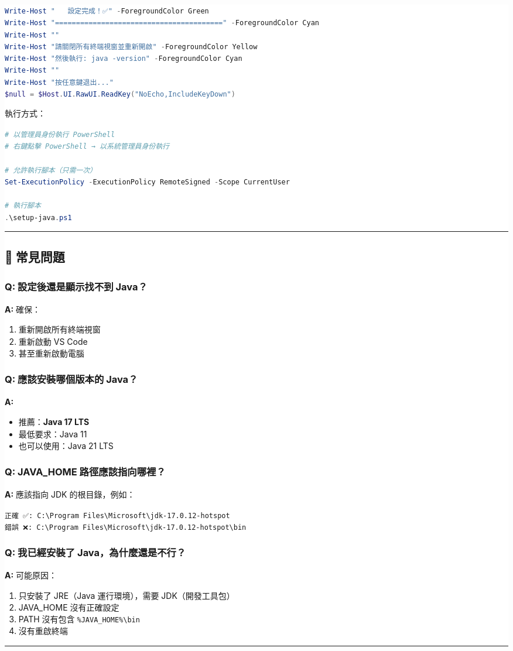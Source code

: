 ```powershell
Write-Host "   設定完成！✅" -ForegroundColor Green
Write-Host "========================================" -ForegroundColor Cyan
Write-Host ""
Write-Host "請關閉所有終端視窗並重新開啟" -ForegroundColor Yellow
Write-Host "然後執行: java -version" -ForegroundColor Cyan
Write-Host ""
Write-Host "按任意鍵退出..."
$null = $Host.UI.RawUI.ReadKey("NoEcho,IncludeKeyDown")
```

執行方式：
```powershell
# 以管理員身份執行 PowerShell
# 右鍵點擊 PowerShell → 以系統管理員身份執行

# 允許執行腳本（只需一次）
Set-ExecutionPolicy -ExecutionPolicy RemoteSigned -Scope CurrentUser

# 執行腳本
.\setup-java.ps1
```

---

## 🚨 常見問題

### Q: 設定後還是顯示找不到 Java？

**A:** 確保：
1. 重新開啟所有終端視窗
2. 重新啟動 VS Code
3. 甚至重新啟動電腦

### Q: 應該安裝哪個版本的 Java？

**A:** 
- 推薦：**Java 17 LTS**
- 最低要求：Java 11
- 也可以使用：Java 21 LTS

### Q: JAVA_HOME 路徑應該指向哪裡？

**A:** 應該指向 JDK 的根目錄，例如：
```
正確 ✅: C:\Program Files\Microsoft\jdk-17.0.12-hotspot
錯誤 ❌: C:\Program Files\Microsoft\jdk-17.0.12-hotspot\bin
```

### Q: 我已經安裝了 Java，為什麼還是不行？

**A:** 可能原因：
1. 只安裝了 JRE（Java 運行環境），需要 JDK（開發工具包）
2. JAVA_HOME 沒有正確設定
3. PATH 沒有包含 `%JAVA_HOME%\bin`
4. 沒有重啟終端

---